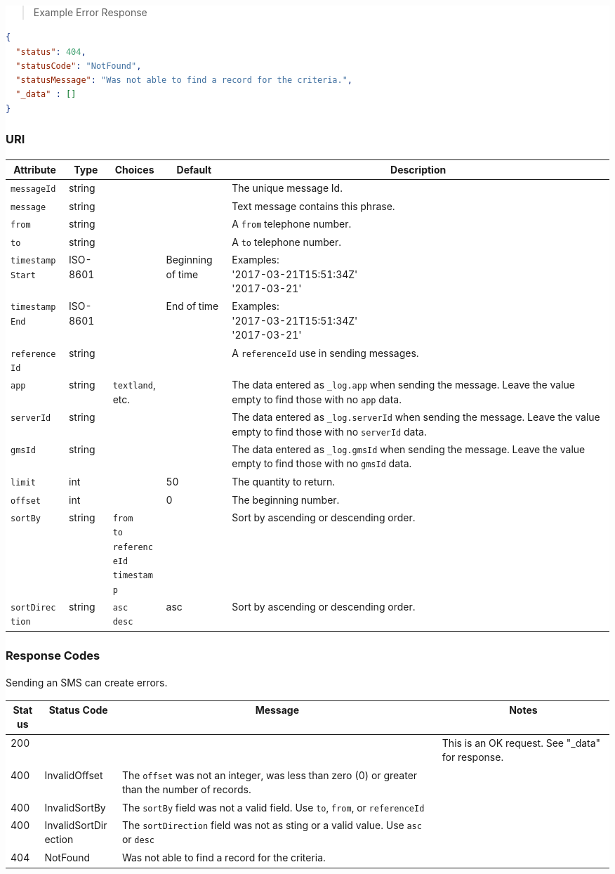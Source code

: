 > Example Error Response

```json
{
  "status": 404,
  "statusCode": "NotFound",
  "statusMessage": "Was not able to find a record for the criteria.",
  "_data" : []
}
```

### URI  ###


| Attribute | Type | Choices | Default | Description |
|-----------|------|---------|---------|-------------|
|`messageId`         | string | | | The unique message Id. |
|`message`         | string | | | Text message contains this phrase.  |
|`from`         | string | | | A `from` telephone number. |
|`to`         | string | | | A `to` telephone number. |
|`timestampStart`  | ISO-8601 | | Beginning of time | Examples:<br> '2017-03-21T15:51:34Z' <br>'2017-03-21' |
|`timestampEnd`  | ISO-8601 | | End of time | Examples:<br> '2017-03-21T15:51:34Z' <br>'2017-03-21' |
|`referenceId`         | string | | | A `referenceId` use in sending messages. |
|`app`         | string | `textland`, etc.| | The data entered as `_log.app` when sending the message. Leave the value empty to find those with no `app` data. |
|`serverId`         | string | | | The data entered as `_log.serverId` when sending the message. Leave the value empty to find those with no `serverId` data. |
|`gmsId`         | string | | | The data entered as `_log.gmsId` when sending the message. Leave the value empty to find those with no `gmsId` data. |
|`limit`         | int | | 50 | The quantity to return. |
|`offset`         | int | | 0 | The beginning number. |
|`sortBy`        | string | `from`<br> `to`<br> `referenceId`<br> `timestamp` | | Sort by ascending or descending order. |
|`sortDirection`        | string | `asc`<br> `desc` | asc | Sort by ascending or descending order. |


### Response Codes ###
Sending an SMS can create errors.

| Status    | Status Code | Message | Notes |
|-----------|------|-------------|------|
|200         |  | | This is an OK request.  See "_data" for response.|
|400         | InvalidOffset |The `offset` was not an integer, was less than zero (0) or greater than the number of records.| |
|400         | InvalidSortBy | The `sortBy` field was not a valid field.  Use  `to`, `from`, or `referenceId` | |
|400         | InvalidSortDirection | The `sortDirection` field was not as sting or a valid value.  Use  `asc` or `desc` | |
|404         | NotFound |Was not able to find a record for the criteria. | |
